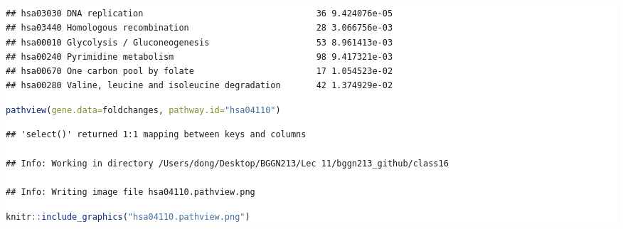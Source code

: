     ## hsa03030 DNA replication                                  36 9.424076e-05
    ## hsa03440 Homologous recombination                         28 3.066756e-03
    ## hsa00010 Glycolysis / Gluconeogenesis                     53 8.961413e-03
    ## hsa00240 Pyrimidine metabolism                            98 9.417321e-03
    ## hsa00670 One carbon pool by folate                        17 1.054523e-02
    ## hsa00280 Valine, leucine and isoleucine degradation       42 1.374929e-02

``` r
pathview(gene.data=foldchanges, pathway.id="hsa04110")
```

    ## 'select()' returned 1:1 mapping between keys and columns

    ## Info: Working in directory /Users/dong/Desktop/BGGN213/Lec 11/bggn213_github/class16

    ## Info: Writing image file hsa04110.pathview.png

``` r
knitr::include_graphics("hsa04110.pathview.png")
```
